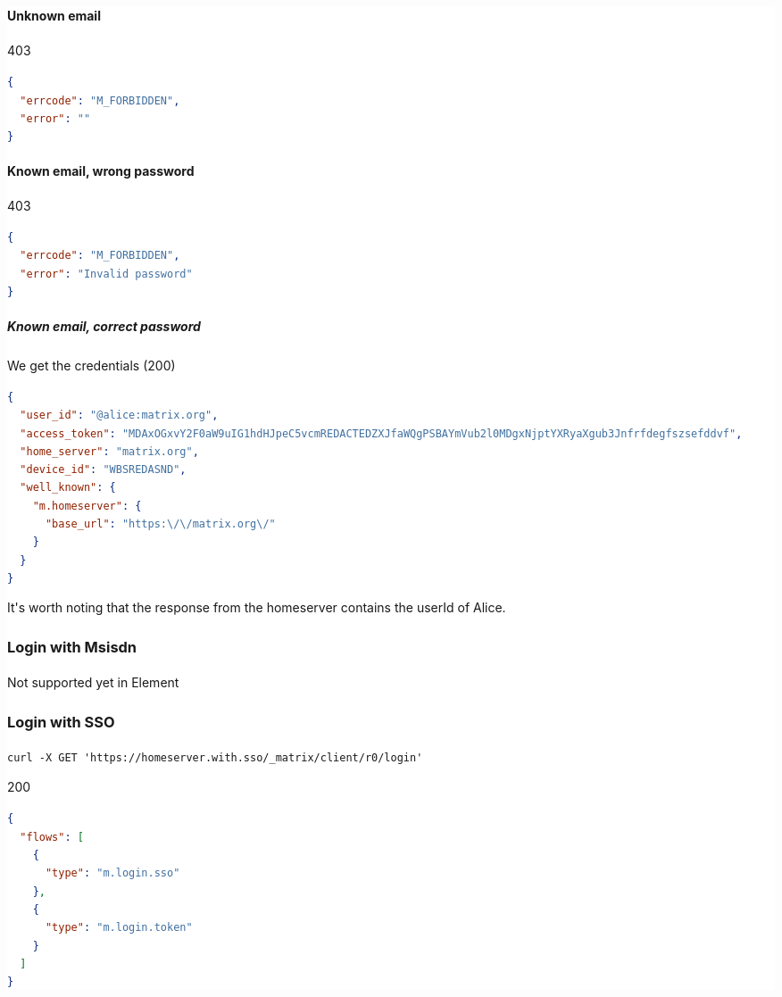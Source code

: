 #### Unknown email

403

```json
{
  "errcode": "M_FORBIDDEN",
  "error": ""
}
```

#### Known email, wrong password

403

```json
{
  "errcode": "M_FORBIDDEN",
  "error": "Invalid password"
}
```

##### Known email, correct password

We get the credentials (200)

```json
{
  "user_id": "@alice:matrix.org",
  "access_token": "MDAxOGxvY2F0aW9uIG1hdHJpeC5vcmREDACTEDZXJfaWQgPSBAYmVub2l0MDgxNjptYXRyaXgub3Jnfrfdegfszsefddvf",
  "home_server": "matrix.org",
  "device_id": "WBSREDASND",
  "well_known": {
    "m.homeserver": {
      "base_url": "https:\/\/matrix.org\/"
    }
  }
}
```

It's worth noting that the response from the homeserver contains the userId of Alice.

### Login with Msisdn

Not supported yet in Element

### Login with SSO

```shell script
curl -X GET 'https://homeserver.with.sso/_matrix/client/r0/login'
```

200

```json
{
  "flows": [
    {
      "type": "m.login.sso"
    },
    {
      "type": "m.login.token"
    }
  ]
}
```
